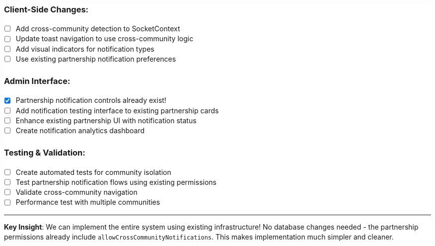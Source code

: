 ### **Client-Side Changes**:
- [ ] Add cross-community detection to SocketContext
- [ ] Update toast navigation to use cross-community logic
- [ ] Add visual indicators for notification types
- [ ] Use existing partnership notification preferences

### **Admin Interface**:
- [x] Partnership notification controls already exist!
- [ ] Add notification testing interface to existing partnership cards
- [ ] Enhance existing partnership UI with notification status
- [ ] Create notification analytics dashboard

### **Testing & Validation**:
- [ ] Create automated tests for community isolation
- [ ] Test partnership notification flows using existing permissions
- [ ] Validate cross-community navigation
- [ ] Performance test with multiple communities

---

**Key Insight**: We can implement the entire system using existing infrastructure! No database changes needed - the partnership permissions already include `allowCrossCommunityNotifications`. This makes implementation much simpler and cleaner. 